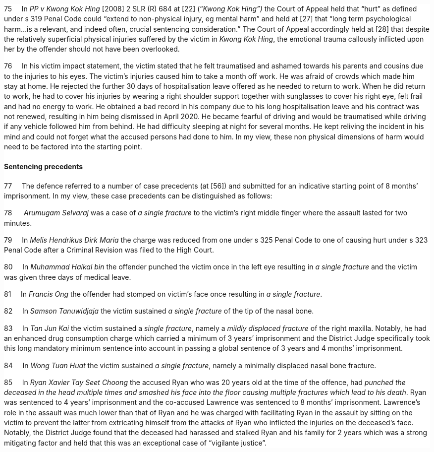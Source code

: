 75     In _PP v Kwong Kok Hing_ \[2008\] 2 SLR (R) 684 at \[22\] (“_Kwong Kok Hing”)_ the Court of Appeal held that “hurt” as defined under s 319 Penal Code could “extend to non-physical injury, eg mental harm” and held at \[27\] that “long term psychological harm…is a relevant, and indeed often, crucial sentencing consideration.” The Court of Appeal accordingly held at \[28\] that despite the relatively superficial physical injuries suffered by the victim in _Kwong Kok Hing_, the emotional trauma callously inflicted upon her by the offender should not have been overlooked.

76     In his victim impact statement, the victim stated that he felt traumatised and ashamed towards his parents and cousins due to the injuries to his eyes. The victim’s injuries caused him to take a month off work. He was afraid of crowds which made him stay at home. He rejected the further 30 days of hospitalisation leave offered as he needed to return to work. When he did return to work, he had to cover his injuries by wearing a right shoulder support together with sunglasses to cover his right eye, felt frail and had no energy to work. He obtained a bad record in his company due to his long hospitalisation leave and his contract was not renewed, resulting in him being dismissed in April 2020. He became fearful of driving and would be traumatised while driving if any vehicle followed him from behind. He had difficulty sleeping at night for several months. He kept reliving the incident in his mind and could not forget what the accused persons had done to him. In my view, these non physical dimensions of harm would need to be factored into the starting point.

#### Sentencing precedents

77     The defence referred to a number of case precedents (at \[56\]) and submitted for an indicative starting point of 8 months’ imprisonment. In my view, these case precedents can be distinguished as follows:

78      _Arumugam Selvaraj_ was a case of _a single fracture_ to the victim’s right middle finger where the assault lasted for two minutes.

79     In _Melis Hendrikus Dirk Maria_ the charge was reduced from one under s 325 Penal Code to one of causing hurt under s 323 Penal Code after a Criminal Revision was filed to the High Court.

80     In _Muhammad Haikal bin_ the offender punched the victim once in the left eye resulting in _a single fracture_ and the victim was given three days of medical leave.

81     In _Francis Ong_ the offender had stomped on victim’s face once resulting in _a single fracture_.

82     In _Samson Tanuwidjaja_ the victim sustained _a single fracture_ of the tip of the nasal bone.

83     In _Tan Jun Kai_ the victim sustained a _single fracture_, namely a _mildly displaced fracture_ of the right maxilla. Notably, he had an enhanced drug consumption charge which carried a minimum of 3 years’ imprisonment and the District Judge specifically took this long mandatory minimum sentence into account in passing a global sentence of 3 years and 4 months’ imprisonment.

84     In _Wong Tuan Huat_ the victim sustained _a single fracture_, namely a minimally displaced nasal bone fracture.

85     In _Ryan Xavier Tay Seet Choong_ the accused Ryan who was 20 years old at the time of the offence, had _punched the deceased in the head multiple times and smashed his face into the floor causing multiple fractures which lead to his death_. Ryan was sentenced to 4 years’ imprisonment and the co-accused Lawrence was sentenced to 8 months’ imprisonment. Lawrence’s role in the assault was much lower than that of Ryan and he was charged with facilitating Ryan in the assault by sitting on the victim to prevent the latter from extricating himself from the attacks of Ryan who inflicted the injuries on the deceased’s face. Notably, the District Judge found that the deceased had harassed and stalked Ryan and his family for 2 years which was a strong mitigating factor and held that this was an exceptional case of “vigilante justice”.
